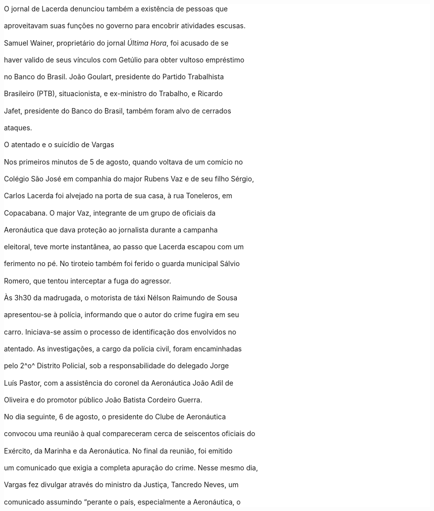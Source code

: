 

O jornal de Lacerda denunciou também a existência de pessoas que

aproveitavam suas funções no governo para encobrir atividades escusas.

Samuel Wainer, proprietário do jornal *Última Hora*, foi acusado de se

haver valido de seus vínculos com Getúlio para obter vultoso empréstimo

no Banco do Brasil. João Goulart, presidente do Partido Trabalhista

Brasileiro (PTB), situacionista, e ex-ministro do Trabalho, e Ricardo

Jafet, presidente do Banco do Brasil, também foram alvo de cerrados

ataques.



O atentado e o suicídio de Vargas



Nos primeiros minutos de 5 de agosto, quando voltava de um comício no

Colégio São José em companhia do major Rubens Vaz e de seu filho Sérgio,

Carlos Lacerda foi alvejado na porta de sua casa, à rua Toneleros, em

Copacabana. O major Vaz, integrante de um grupo de oficiais da

Aeronáutica que dava proteção ao jornalista durante a campanha

eleitoral, teve morte instantânea, ao passo que Lacerda escapou com um

ferimento no pé. No tiroteio também foi ferido o guarda municipal Sálvio

Romero, que tentou interceptar a fuga do agressor.



Às 3h30 da madrugada, o motorista de táxi Nélson Raimundo de Sousa

apresentou-se à polícia, informando que o autor do crime fugira em seu

carro. Iniciava-se assim o processo de identificação dos envolvidos no

atentado. As investigações, a cargo da polícia civil, foram encaminhadas

pelo 2^o^ Distrito Policial, sob a responsabilidade do delegado Jorge

Luís Pastor, com a assistência do coronel da Aeronáutica João Adil de

Oliveira e do promotor público João Batista Cordeiro Guerra.



No dia seguinte, 6 de agosto, o presidente do Clube de Aeronáutica

convocou uma reunião à qual compareceram cerca de seiscentos oficiais do

Exército, da Marinha e da Aeronáutica. No final da reunião, foi emitido

um comunicado que exigia a completa apuração do crime. Nesse mesmo dia,

Vargas fez divulgar através do ministro da Justiça, Tancredo Neves, um

comunicado assumindo “perante o país, especialmente a Aeronáutica, o
